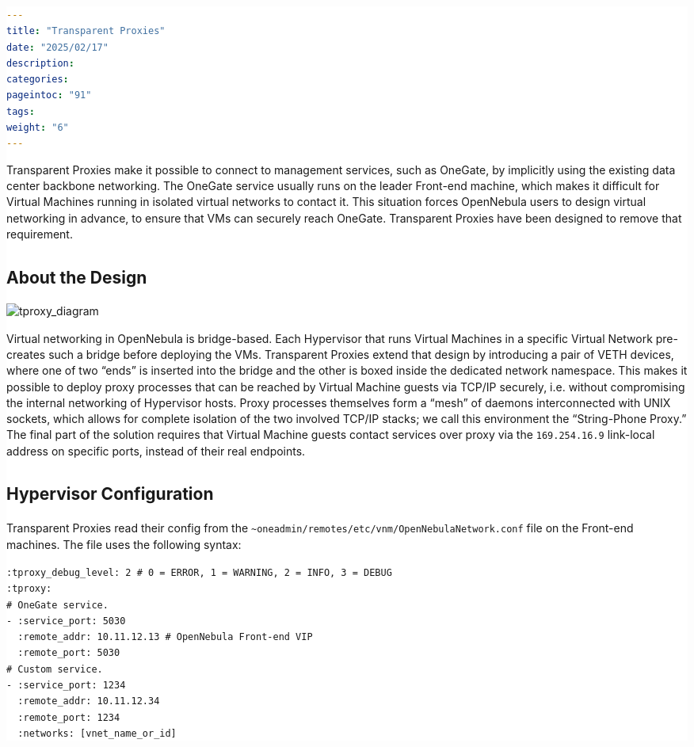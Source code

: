 ```yaml
---
title: "Transparent Proxies"
date: "2025/02/17"
description:
categories:
pageintoc: "91"
tags:
weight: "6"
---
```


<a id="tproxy"></a>



Transparent Proxies make it possible to connect to management services, such as OneGate, by implicitly using the existing data center backbone networking. The OneGate service usually runs on the leader Front-end machine, which makes it difficult for Virtual Machines running in isolated virtual networks to contact it. This situation forces OpenNebula users to design virtual networking in advance, to ensure that VMs can securely reach OneGate. Transparent Proxies have been designed to remove that requirement.

## About the Design

![tproxy_diagram](/images/tproxy-diagram.drawio.png)

Virtual networking in OpenNebula is bridge-based. Each Hypervisor that runs Virtual Machines in a specific Virtual Network pre-creates such a bridge before deploying the VMs. Transparent Proxies extend that design by introducing a pair of VETH devices, where one of two “ends” is inserted into the bridge and the other is boxed inside the dedicated network namespace. This makes it possible to deploy proxy processes that can be reached by Virtual Machine guests via TCP/IP securely, i.e. without compromising the internal networking of Hypervisor hosts. Proxy processes themselves form a “mesh” of daemons interconnected with UNIX sockets, which allows for complete isolation of the two involved TCP/IP stacks; we call this environment the “String-Phone Proxy.” The final part of the solution requires that Virtual Machine guests contact services over proxy via the `169.254.16.9` link-local address on specific ports, instead of their real endpoints.

## Hypervisor Configuration

Transparent Proxies read their config from the `~oneadmin/remotes/etc/vnm/OpenNebulaNetwork.conf` file on the Front-end machines. The file uses the following syntax:

```default
:tproxy_debug_level: 2 # 0 = ERROR, 1 = WARNING, 2 = INFO, 3 = DEBUG
:tproxy:
# OneGate service.
- :service_port: 5030
  :remote_addr: 10.11.12.13 # OpenNebula Front-end VIP
  :remote_port: 5030
# Custom service.
- :service_port: 1234
  :remote_addr: 10.11.12.34
  :remote_port: 1234
  :networks: [vnet_name_or_id]
```

